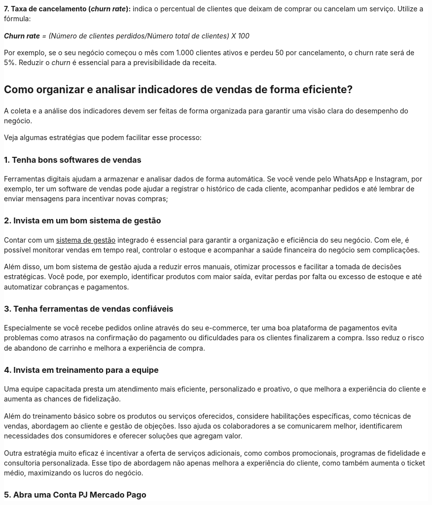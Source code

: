 **7. Taxa de cancelamento (*****churn rate*****):** indica o percentual de clientes que deixam de comprar ou cancelam um serviço. Utilize a fórmula:

***Churn rate** = (Número de clientes perdidos/Número total de clientes) X 100*

Por exemplo, se o seu negócio começou o mês com 1.000 clientes ativos e perdeu 50 por cancelamento, o churn rate será de 5%. Reduzir o *churn* é essencial para a previsibilidade da receita.

## **Como organizar e analisar indicadores de vendas de forma eficiente?**

A coleta e a análise dos indicadores devem ser feitas de forma organizada para garantir uma visão clara do desempenho do negócio.

Veja algumas estratégias que podem facilitar esse processo:

### **1. Tenha bons softwares de vendas**

Ferramentas digitais ajudam a armazenar e analisar dados de forma automática. Se você vende pelo WhatsApp e Instagram, por exemplo, ter um software de vendas pode ajudar a registrar o histórico de cada cliente, acompanhar pedidos e até lembrar de enviar mensagens para incentivar novas compras;

### **2. Invista em um bom sistema de gestão**

Contar com um [sistema de gestão](https://meubolso.mercadopago.com.br/sistema-de-gestao-para-negocios) integrado é essencial para garantir a organização e eficiência do seu negócio. Com ele, é possível monitorar vendas em tempo real, controlar o estoque e acompanhar a saúde financeira do negócio sem complicações.

Além disso, um bom sistema de gestão ajuda a reduzir erros manuais, otimizar processos e facilitar a tomada de decisões estratégicas. Você pode, por exemplo, identificar produtos com maior saída, evitar perdas por falta ou excesso de estoque e até automatizar cobranças e pagamentos.

### **3. Tenha ferramentas de vendas confiáveis**

Especialmente se você recebe pedidos online através do seu e-commerce, ter uma boa plataforma de pagamentos evita problemas como atrasos na confirmação do pagamento ou dificuldades para os clientes finalizarem a compra. Isso reduz o risco de abandono de carrinho e melhora a experiência de compra.

### **4. Invista em treinamento para a equipe**

Uma equipe capacitada presta um atendimento mais eficiente, personalizado e proativo, o que melhora a experiência do cliente e aumenta as chances de fidelização.

Além do treinamento básico sobre os produtos ou serviços oferecidos, considere habilitações específicas, como técnicas de vendas, abordagem ao cliente e gestão de objeções. Isso ajuda os colaboradores a se comunicarem melhor, identificarem necessidades dos consumidores e oferecer soluções que agregam valor.

Outra estratégia muito eficaz é incentivar a oferta de serviços adicionais, como combos promocionais, programas de fidelidade e consultoria personalizada. Esse tipo de abordagem não apenas melhora a experiência do cliente, como também aumenta o ticket médio, maximizando os lucros do negócio.

### **5. Abra uma Conta PJ Mercado Pago**
